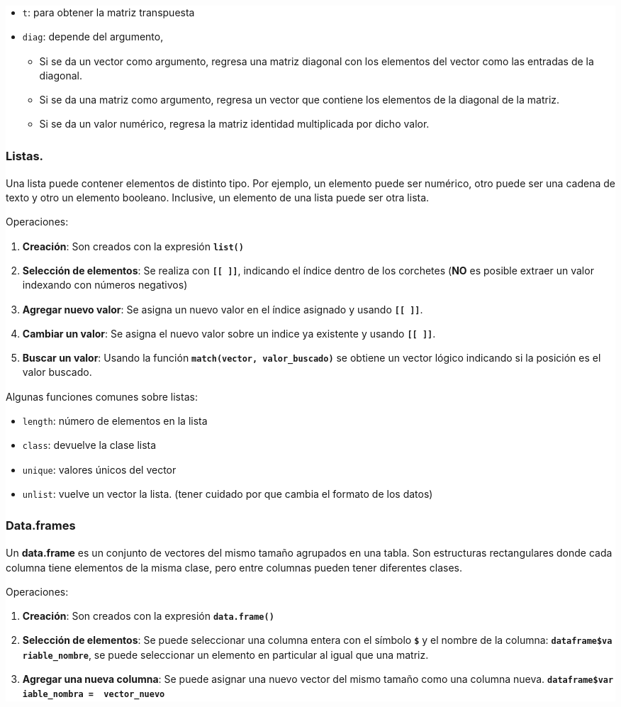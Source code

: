 * `t`: para obtener la matriz transpuesta

* `diag`: depende del argumento,

    - Si se da un vector como argumento, regresa una matriz diagonal con los elementos del 
      vector como las entradas de la diagonal.
      
    - Si se da una matriz como argumento, regresa un vector que contiene
      los elementos de la diagonal de la matriz. 
      
    - Si se da un valor numérico, regresa la matriz 
      identidad multiplicada por dicho valor. 

### Listas.
Una lista puede contener elementos de distinto tipo. Por ejemplo, un elemento puede ser numérico, otro puede ser una cadena de texto y otro un elemento booleano. Inclusive, un elemento de una lista puede ser otra lista.

Operaciones:

1. **Creación**: Son creados con la expresión **`list()`**

2. **Selección de elementos**: Se realiza con **`[[ ]]`**, indicando el índice dentro de los corchetes (**NO** es posible extraer un valor indexando con números negativos)

3. **Agregar nuevo valor**: Se asigna un nuevo valor en el índice asignado y usando **`[[ ]]`**.

4. **Cambiar un valor**: Se asigna el nuevo valor sobre un indice ya existente y usando **`[[ ]]`**.

5. **Buscar un valor**: Usando la función **`match(vector, valor_buscado)`** se obtiene un vector lógico indicando si la posición es el valor buscado.

Algunas funciones comunes sobre listas:

* `length`: número de elementos en la lista

* `class`: devuelve la clase lista

* `unique`: valores únicos del vector

* `unlist`: vuelve un vector la lista. (tener cuidado por que cambia el formato de los datos)

### Data.frames

Un **data.frame** es un conjunto de vectores del mismo tamaño agrupados en una tabla. Son estructuras rectangulares donde cada columna tiene elementos de la misma clase, pero entre columnas pueden tener diferentes clases.


Operaciones:
1. **Creación**: Son creados con la expresión **`data.frame()`**

2. **Selección de elementos**: Se puede seleccionar una columna entera con el símbolo **`$`** y el nombre de la columna: **`dataframe$variable_nombre`**, se puede seleccionar un elemento en particular al igual que una matriz.

3. **Agregar una nueva columna**: Se puede asignar una nuevo vector del mismo tamaño como una columna nueva.
**`dataframe$variable_nombra =  vector_nuevo`**
